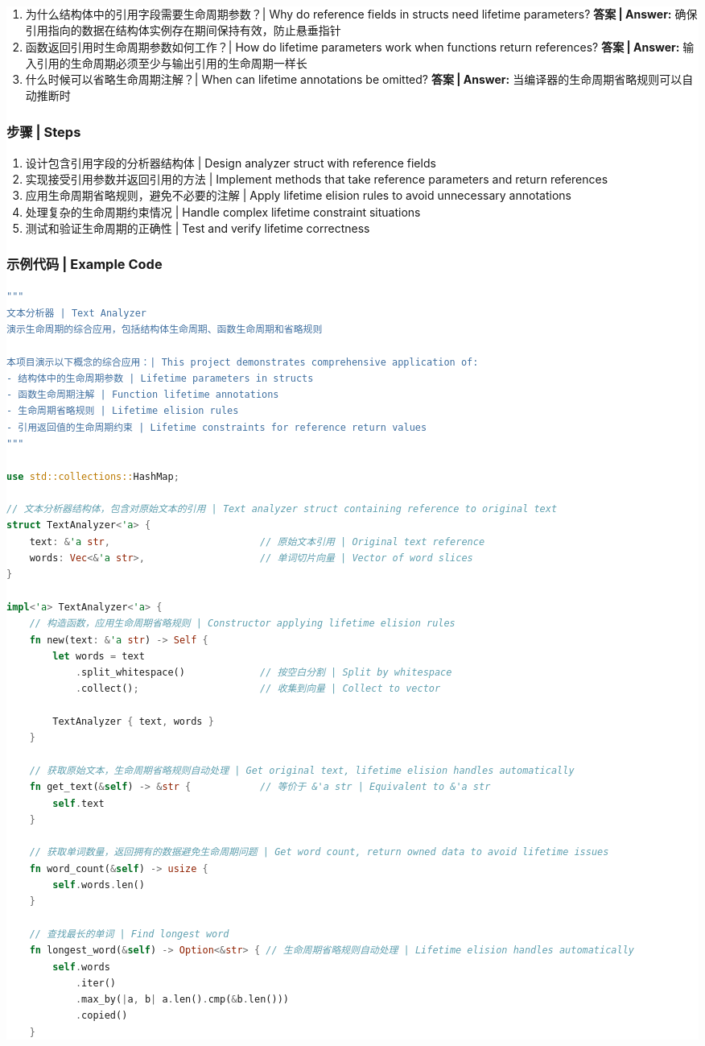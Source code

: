 1. 为什么结构体中的引用字段需要生命周期参数？| Why do reference fields in structs need lifetime parameters?
   **答案 | Answer:** 确保引用指向的数据在结构体实例存在期间保持有效，防止悬垂指针
2. 函数返回引用时生命周期参数如何工作？| How do lifetime parameters work when functions return references?
   **答案 | Answer:** 输入引用的生命周期必须至少与输出引用的生命周期一样长
3. 什么时候可以省略生命周期注解？| When can lifetime annotations be omitted?
   **答案 | Answer:** 当编译器的生命周期省略规则可以自动推断时

### 步骤 | Steps
1. 设计包含引用字段的分析器结构体 | Design analyzer struct with reference fields
2. 实现接受引用参数并返回引用的方法 | Implement methods that take reference parameters and return references
3. 应用生命周期省略规则，避免不必要的注解 | Apply lifetime elision rules to avoid unnecessary annotations
4. 处理复杂的生命周期约束情况 | Handle complex lifetime constraint situations
5. 测试和验证生命周期的正确性 | Test and verify lifetime correctness

### 示例代码 | Example Code
```rust
"""
文本分析器 | Text Analyzer
演示生命周期的综合应用，包括结构体生命周期、函数生命周期和省略规则

本项目演示以下概念的综合应用：| This project demonstrates comprehensive application of:
- 结构体中的生命周期参数 | Lifetime parameters in structs
- 函数生命周期注解 | Function lifetime annotations
- 生命周期省略规则 | Lifetime elision rules
- 引用返回值的生命周期约束 | Lifetime constraints for reference return values
"""

use std::collections::HashMap;

// 文本分析器结构体，包含对原始文本的引用 | Text analyzer struct containing reference to original text
struct TextAnalyzer<'a> {
    text: &'a str,                          // 原始文本引用 | Original text reference
    words: Vec<&'a str>,                    // 单词切片向量 | Vector of word slices
}

impl<'a> TextAnalyzer<'a> {
    // 构造函数，应用生命周期省略规则 | Constructor applying lifetime elision rules
    fn new(text: &'a str) -> Self {
        let words = text
            .split_whitespace()             // 按空白分割 | Split by whitespace
            .collect();                     // 收集到向量 | Collect to vector
        
        TextAnalyzer { text, words }
    }
    
    // 获取原始文本，生命周期省略规则自动处理 | Get original text, lifetime elision handles automatically
    fn get_text(&self) -> &str {            // 等价于 &'a str | Equivalent to &'a str
        self.text
    }
    
    // 获取单词数量，返回拥有的数据避免生命周期问题 | Get word count, return owned data to avoid lifetime issues
    fn word_count(&self) -> usize {
        self.words.len()
    }
    
    // 查找最长的单词 | Find longest word
    fn longest_word(&self) -> Option<&str> { // 生命周期省略规则自动处理 | Lifetime elision handles automatically
        self.words
            .iter()
            .max_by(|a, b| a.len().cmp(&b.len()))
            .copied()
    }
```